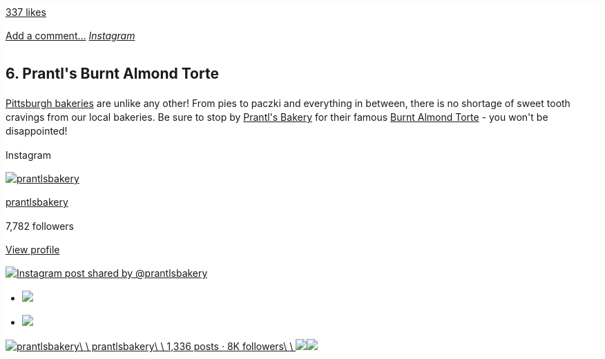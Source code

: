 [337 likes](https://www.instagram.com/p/CjskhhAMdLW/?utm_source=ig_embed&ig_rid=52181be8-b0b5-4333-9a9c-80d06a06447e)

[Add a comment...](https://www.instagram.com/p/CjskhhAMdLW/?utm_source=ig_embed&ig_rid=52181be8-b0b5-4333-9a9c-80d06a06447e) [_Instagram_](https://www.instagram.com/p/CjskhhAMdLW/?utm_source=ig_embed&ig_rid=52181be8-b0b5-4333-9a9c-80d06a06447e)

## 6\. Prantl's Burnt Almond Torte

[Pittsburgh bakeries](https://www.visitpittsburgh.com/blog/best-bakeries-in-pittsburgh/) are unlike any other! From pies to paczki and everything in between, there is no shortage of sweet tooth cravings from our local bakeries. Be sure to stop by [Prantl's Bakery](http://prantlsbakery.com/) for their famous [Burnt Almond Torte](http://prantlsbakery.com/product/original-torte/) \- you won't be disappointed!

Instagram

[![prantlsbakery](https://scontent-lax3-2.cdninstagram.com/v/t51.2885-19/81480419_900907886990496_2844759781640503296_n.jpg?stp=dst-jpg_s150x150_tt6&efg=eyJ2ZW5jb2RlX3RhZyI6InByb2ZpbGVfcGljLmRqYW5nby43NTAuYzIifQ&_nc_ht=scontent-lax3-2.cdninstagram.com&_nc_cat=100&_nc_oc=Q6cZ2QFRZ17gboVZ-SWtK69WoPOZ03lG6MtcLB_LXMK0ofVcgr2jSTwLFF9Tl4wO1c6VY80&_nc_ohc=4JuHKpYNkhYQ7kNvwFgQgxL&_nc_gid=DHJ3IuMd92wpa89bjiaIkA&edm=APs17CUBAAAA&ccb=7-5&oh=00_AfcYTQgyT8DlNVe2A4rX8JXhUfTQBme5eMUXmlaW1s0oXw&oe=68EB000D&_nc_sid=10d13b)](https://www.instagram.com/prantlsbakery/?utm_source=ig_embed&ig_rid=35368a06-43c1-451d-aaef-bffc700d8da6)

[prantlsbakery](https://www.instagram.com/prantlsbakery/?utm_source=ig_embed&ig_rid=35368a06-43c1-451d-aaef-bffc700d8da6)

7,782 followers

[View profile](https://www.instagram.com/prantlsbakery/?utm_source=ig_embed&ig_rid=35368a06-43c1-451d-aaef-bffc700d8da6)

[![Instagram post shared by @prantlsbakery](https://scontent-lax3-2.cdninstagram.com/v/t51.2885-15/480014977_18338759758152589_1172859370078469041_n.jpg?stp=dst-jpg_e35_s1080x1080_sh0.08_tt6&_nc_ht=scontent-lax3-2.cdninstagram.com&_nc_cat=101&_nc_oc=Q6cZ2QFRZ17gboVZ-SWtK69WoPOZ03lG6MtcLB_LXMK0ofVcgr2jSTwLFF9Tl4wO1c6VY80&_nc_ohc=pS4ea30znRAQ7kNvwHRuu9w&_nc_gid=DHJ3IuMd92wpa89bjiaIkA&edm=APs17CUBAAAA&ccb=7-5&oh=00_AffiuTdC_PJPOWzUIMgoJ5MX0bZ9mToPoNA1WLSFT-y7Aw&oe=68EB0369&_nc_sid=10d13b)](https://www.instagram.com/p/DGLdPmuxkie/?utm_source=ig_embed&ig_rid=35368a06-43c1-451d-aaef-bffc700d8da6)

- ![](https://scontent-lax3-2.cdninstagram.com/v/t51.2885-15/480014977_18338759758152589_1172859370078469041_n.jpg?stp=dst-jpg_e35_s1080x1080_sh0.08_tt6&_nc_ht=scontent-lax3-2.cdninstagram.com&_nc_cat=101&_nc_oc=Q6cZ2QFRZ17gboVZ-SWtK69WoPOZ03lG6MtcLB_LXMK0ofVcgr2jSTwLFF9Tl4wO1c6VY80&_nc_ohc=pS4ea30znRAQ7kNvwHRuu9w&_nc_gid=DHJ3IuMd92wpa89bjiaIkA&edm=APs17CUBAAAA&ccb=7-5&oh=00_AffiuTdC_PJPOWzUIMgoJ5MX0bZ9mToPoNA1WLSFT-y7Aw&oe=68EB0369&_nc_sid=10d13b)

- ![](https://scontent-lax3-2.cdninstagram.com/v/t51.2885-15/480292278_18338759761152589_2539104769581424265_n.jpg?stp=dst-jpg_e15_tt6&_nc_ht=scontent-lax3-2.cdninstagram.com&_nc_cat=101&_nc_oc=Q6cZ2QFRZ17gboVZ-SWtK69WoPOZ03lG6MtcLB_LXMK0ofVcgr2jSTwLFF9Tl4wO1c6VY80&_nc_ohc=tKfNWlvqDmkQ7kNvwF9ImkV&_nc_gid=DHJ3IuMd92wpa89bjiaIkA&edm=APs17CUBAAAA&ccb=7-5&oh=00_Afcs4Sb1ZO9ePcR44eAsRMCPyJ6MdO2FsJDWtsW5z_yYaw&oe=68EB07AB&_nc_sid=10d13b)


[![prantlsbakery](https://scontent-lax3-2.cdninstagram.com/v/t51.2885-19/81480419_900907886990496_2844759781640503296_n.jpg?stp=dst-jpg_s150x150_tt6&efg=eyJ2ZW5jb2RlX3RhZyI6InByb2ZpbGVfcGljLmRqYW5nby43NTAuYzIifQ&_nc_ht=scontent-lax3-2.cdninstagram.com&_nc_cat=100&_nc_oc=Q6cZ2QFRZ17gboVZ-SWtK69WoPOZ03lG6MtcLB_LXMK0ofVcgr2jSTwLFF9Tl4wO1c6VY80&_nc_ohc=4JuHKpYNkhYQ7kNvwFgQgxL&_nc_gid=DHJ3IuMd92wpa89bjiaIkA&edm=APs17CUBAAAA&ccb=7-5&oh=00_AfcYTQgyT8DlNVe2A4rX8JXhUfTQBme5eMUXmlaW1s0oXw&oe=68EB000D&_nc_sid=10d13b)\\
\\
prantlsbakery\\
\\
1,336 posts · 8K followers\\
\\
![](https://scontent-lax3-2.cdninstagram.com/v/t51.2885-15/495608045_18347616922152589_459436979199593233_n.jpg?stp=c0.180.1440.1440a_dst-jpg_e35_s240x240_tt6&efg=eyJ2ZW5jb2RlX3RhZyI6ImltYWdlX3VybGdlbi4xNDQweDE4MDAuc2RyLmY3NTc2MS5kZWZhdWx0X2ltYWdlLmMyIn0&_nc_ht=scontent-lax3-2.cdninstagram.com&_nc_cat=101&_nc_oc=Q6cZ2QFRZ17gboVZ-SWtK69WoPOZ03lG6MtcLB_LXMK0ofVcgr2jSTwLFF9Tl4wO1c6VY80&_nc_ohc=fpl2YJj7CnoQ7kNvwHCnOJB&_nc_gid=DHJ3IuMd92wpa89bjiaIkA&edm=APs17CUBAAAA&ccb=7-5&oh=00_AfcOt6lodXfhoF6bJ2iuiRH9YnWZGhGJFiG5ptrwyBOzsw&oe=68EB0740&_nc_sid=10d13b)![](https://scontent-lax3-2.cdninstagram.com/v/t51.2885-15/558186073_18364844284152589_6507055952992519311_n.jpg?stp=dst-jpg_e35_s240x240_tt6&efg=eyJ2ZW5jb2RlX3RhZyI6ImltYWdlX3VybGdlbi4xNDQweDE0NDAuc2RyLmY4Mjc4Ny5kZWZhdWx0X2ltYWdlLmMyIn0&_nc_ht=scontent-lax3-2.cdninstagram.com&_nc_cat=101&_nc_oc=Q6cZ2QFRZ17gboVZ-SWtK69WoPOZ03lG6MtcLB_LXMK0ofVcgr2jSTwLFF9Tl4wO1c6VY80&_nc_ohc=GbQnIrrr4oMQ7kNvwGTsXYZ&_nc_gid=DHJ3IuMd92wpa89bjiaIkA&edm=APs17CUBAAAA&ccb=7-5&oh=00_AfelCcbUR8l5pY9ZmPosrX97wQoREyeCg7z5abvcVhTcgQ&oe=68EAFF67&_nc_sid=10d13b)](https://www.instagram.com/prantlsbakery/?utm_source=ig_embed&ig_rid=35368a06-43c1-451d-aaef-bffc700d8da6)
